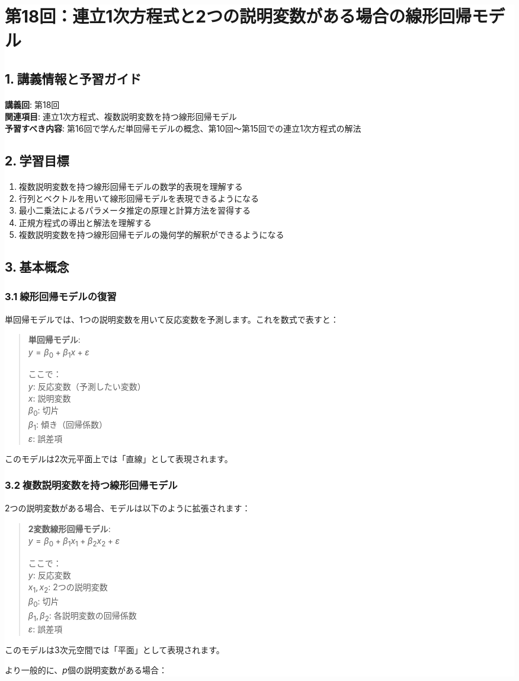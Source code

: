 # 第18回：連立1次方程式と2つの説明変数がある場合の線形回帰モデル

## 1. 講義情報と予習ガイド

**講義回**: 第18回  
**関連項目**: 連立1次方程式、複数説明変数を持つ線形回帰モデル  
**予習すべき内容**: 第16回で学んだ単回帰モデルの概念、第10回〜第15回での連立1次方程式の解法

## 2. 学習目標

1. 複数説明変数を持つ線形回帰モデルの数学的表現を理解する
2. 行列とベクトルを用いて線形回帰モデルを表現できるようになる
3. 最小二乗法によるパラメータ推定の原理と計算方法を習得する
4. 正規方程式の導出と解法を理解する
5. 複数説明変数を持つ線形回帰モデルの幾何学的解釈ができるようになる

## 3. 基本概念

### 3.1 線形回帰モデルの復習

単回帰モデルでは、1つの説明変数を用いて反応変数を予測します。これを数式で表すと：

> **単回帰モデル**:  
> $y = \beta_0 + \beta_1 x + \varepsilon$
>
> ここで：  
> $y$: 反応変数（予測したい変数）  
> $x$: 説明変数  
> $\beta_0$: 切片  
> $\beta_1$: 傾き（回帰係数）  
> $\varepsilon$: 誤差項  

このモデルは2次元平面上では「直線」として表現されます。

### 3.2 複数説明変数を持つ線形回帰モデル

2つの説明変数がある場合、モデルは以下のように拡張されます：

> **2変数線形回帰モデル**:  
> $y = \beta_0 + \beta_1 x_1 + \beta_2 x_2 + \varepsilon$
>
> ここで：  
> $y$: 反応変数  
> $x_1, x_2$: 2つの説明変数  
> $\beta_0$: 切片  
> $\beta_1, \beta_2$: 各説明変数の回帰係数  
> $\varepsilon$: 誤差項  

このモデルは3次元空間では「平面」として表現されます。

より一般的に、$p$個の説明変数がある場合：

